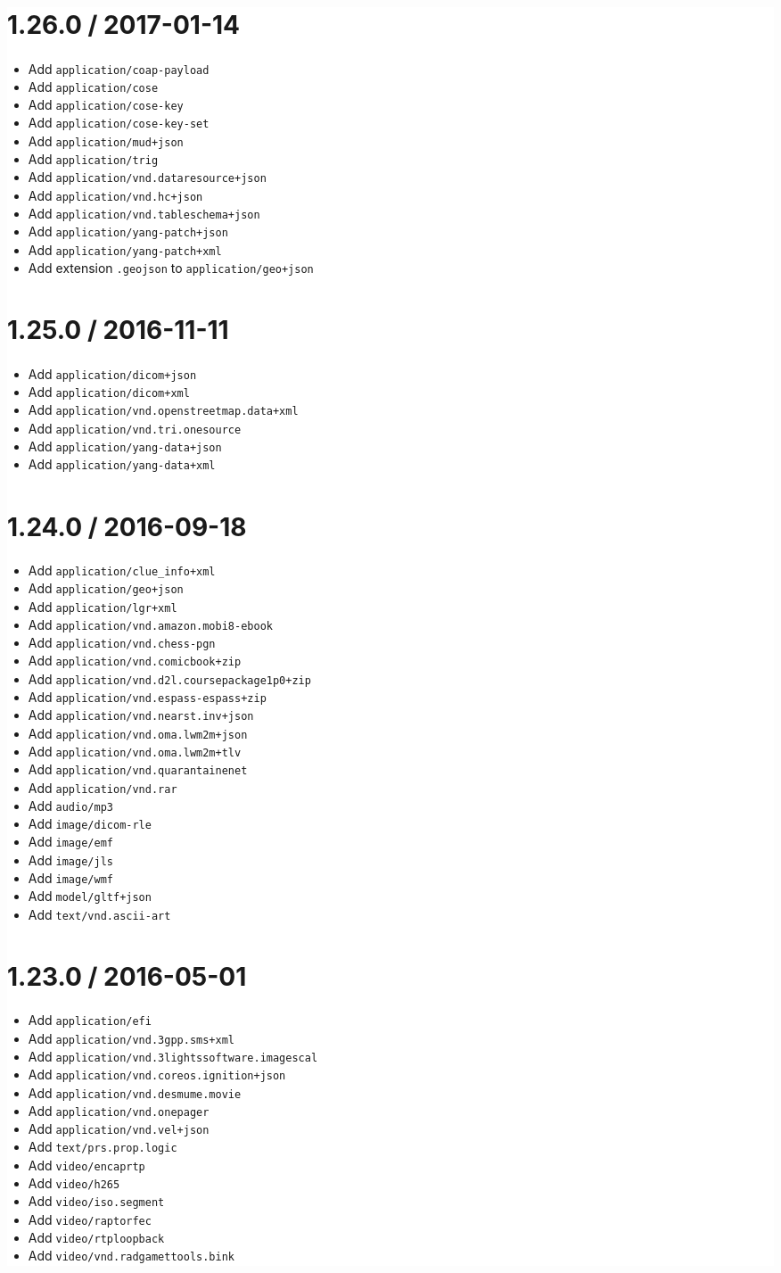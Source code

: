 1.26.0 / 2017-01-14
===================

  * Add `application/coap-payload`
  * Add `application/cose`
  * Add `application/cose-key`
  * Add `application/cose-key-set`
  * Add `application/mud+json`
  * Add `application/trig`
  * Add `application/vnd.dataresource+json`
  * Add `application/vnd.hc+json`
  * Add `application/vnd.tableschema+json`
  * Add `application/yang-patch+json`
  * Add `application/yang-patch+xml`
  * Add extension `.geojson` to `application/geo+json`

1.25.0 / 2016-11-11
===================

  * Add `application/dicom+json`
  * Add `application/dicom+xml`
  * Add `application/vnd.openstreetmap.data+xml`
  * Add `application/vnd.tri.onesource`
  * Add `application/yang-data+json`
  * Add `application/yang-data+xml`

1.24.0 / 2016-09-18
===================

  * Add `application/clue_info+xml`
  * Add `application/geo+json`
  * Add `application/lgr+xml`
  * Add `application/vnd.amazon.mobi8-ebook`
  * Add `application/vnd.chess-pgn`
  * Add `application/vnd.comicbook+zip`
  * Add `application/vnd.d2l.coursepackage1p0+zip`
  * Add `application/vnd.espass-espass+zip`
  * Add `application/vnd.nearst.inv+json`
  * Add `application/vnd.oma.lwm2m+json`
  * Add `application/vnd.oma.lwm2m+tlv`
  * Add `application/vnd.quarantainenet`
  * Add `application/vnd.rar`
  * Add `audio/mp3`
  * Add `image/dicom-rle`
  * Add `image/emf`
  * Add `image/jls`
  * Add `image/wmf`
  * Add `model/gltf+json`
  * Add `text/vnd.ascii-art`

1.23.0 / 2016-05-01
===================

  * Add `application/efi`
  * Add `application/vnd.3gpp.sms+xml`
  * Add `application/vnd.3lightssoftware.imagescal`
  * Add `application/vnd.coreos.ignition+json`
  * Add `application/vnd.desmume.movie`
  * Add `application/vnd.onepager`
  * Add `application/vnd.vel+json`
  * Add `text/prs.prop.logic`
  * Add `video/encaprtp`
  * Add `video/h265`
  * Add `video/iso.segment`
  * Add `video/raptorfec`
  * Add `video/rtploopback`
  * Add `video/vnd.radgamettools.bink`